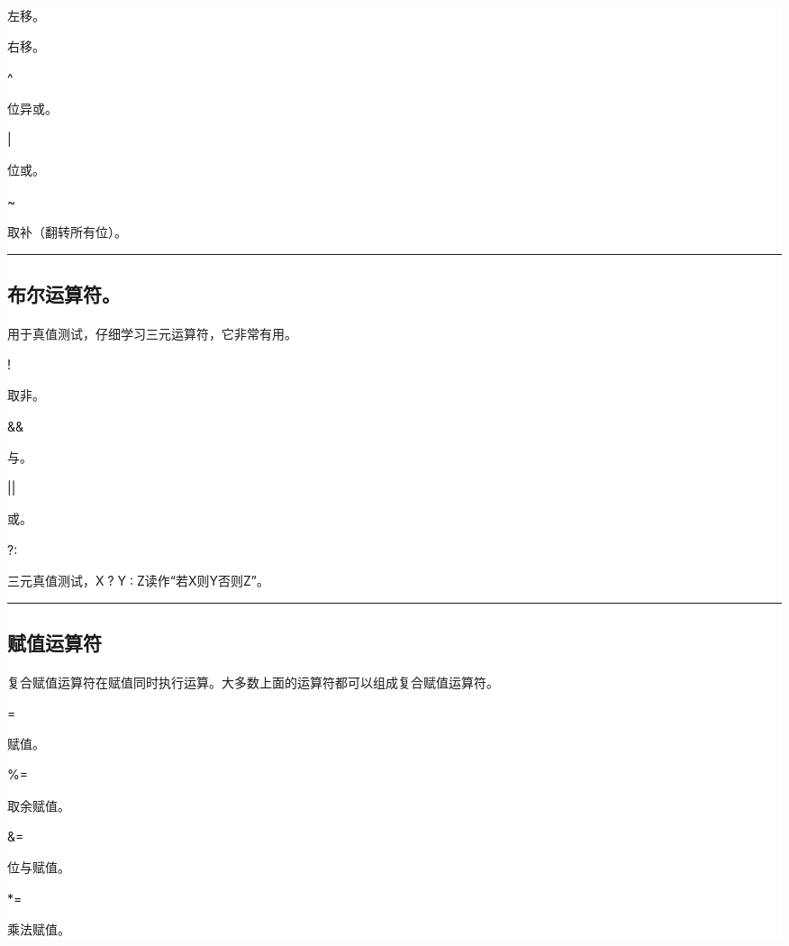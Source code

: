 左移。  
	
>>  
	
右移。  
	
^  
	
位异或。  
	
|  
	
位或。  
	
~  
	
取补（翻转所有位）。  
	
	
	
***
## 布尔运算符。  
用于真值测试，仔细学习三元运算符，它非常有用。  
	
!  
	
取非。  
	
&&  
	
与。  
	
||  
	
或。  
	
?:  
	
三元真值测试，X ? Y : Z读作“若X则Y否则Z”。  
	
	
	
***
## 赋值运算符  
复合赋值运算符在赋值同时执行运算。大多数上面的运算符都可以组成复合赋值运算符。  
	
=  
	
赋值。  
	
%=  
	
取余赋值。  
	
&=  
	
位与赋值。  
	
*=  
	
乘法赋值。  
	